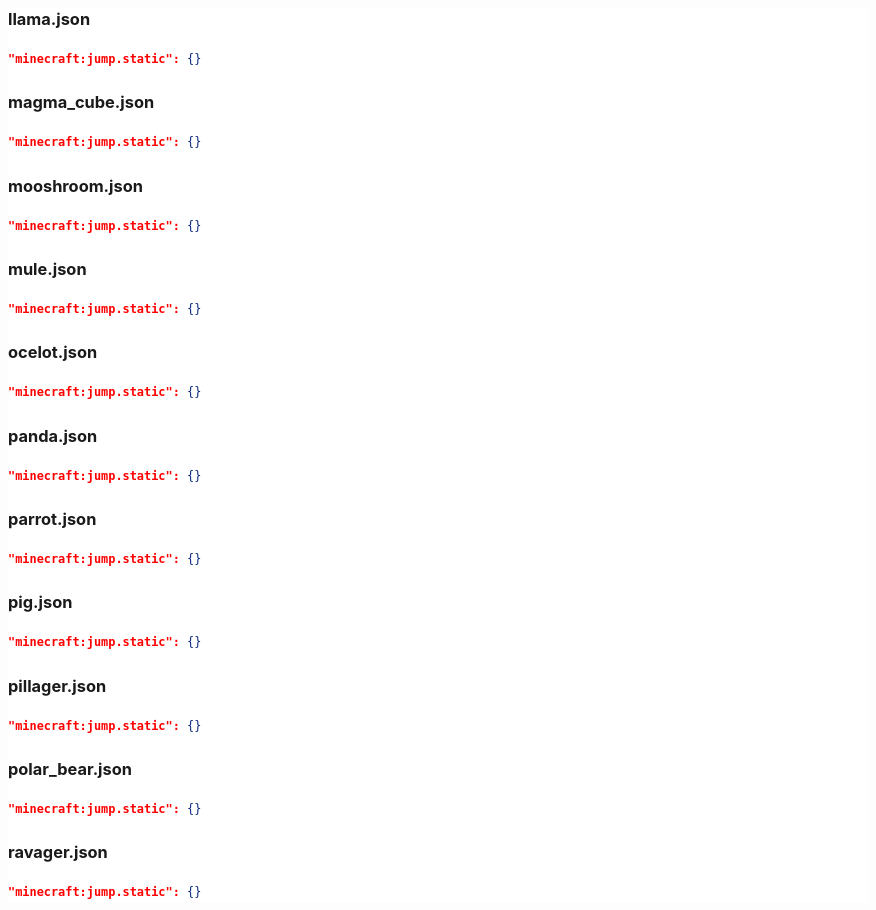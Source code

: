 ### llama.json
```JSON
"minecraft:jump.static": {}
```

### magma_cube.json
```JSON
"minecraft:jump.static": {}
```

### mooshroom.json
```JSON
"minecraft:jump.static": {}
```

### mule.json
```JSON
"minecraft:jump.static": {}
```

### ocelot.json
```JSON
"minecraft:jump.static": {}
```

### panda.json
```JSON
"minecraft:jump.static": {}
```

### parrot.json
```JSON
"minecraft:jump.static": {}
```

### pig.json
```JSON
"minecraft:jump.static": {}
```

### pillager.json
```JSON
"minecraft:jump.static": {}
```

### polar_bear.json
```JSON
"minecraft:jump.static": {}
```

### ravager.json
```JSON
"minecraft:jump.static": {}
```
